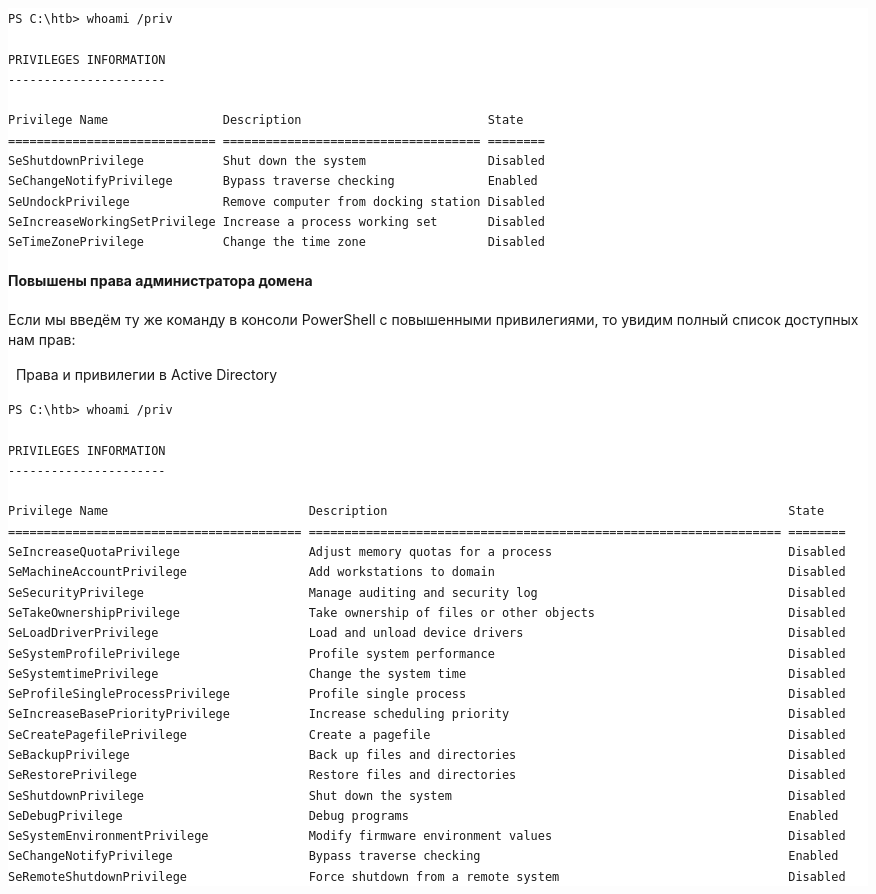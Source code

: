 ```powershell-session
PS C:\htb> whoami /priv

PRIVILEGES INFORMATION
----------------------

Privilege Name                Description                          State
============================= ==================================== ========
SeShutdownPrivilege           Shut down the system                 Disabled
SeChangeNotifyPrivilege       Bypass traverse checking             Enabled
SeUndockPrivilege             Remove computer from docking station Disabled
SeIncreaseWorkingSetPrivilege Increase a process working set       Disabled
SeTimeZonePrivilege           Change the time zone                 Disabled
```

#### Повышены права администратора домена

Если мы введём ту же команду в консоли PowerShell с повышенными привилегиями, то увидим полный список доступных нам прав:

  Права и привилегии в Active Directory

```powershell-session
PS C:\htb> whoami /priv

PRIVILEGES INFORMATION
----------------------

Privilege Name                            Description                                                        State
========================================= ================================================================== ========
SeIncreaseQuotaPrivilege                  Adjust memory quotas for a process                                 Disabled
SeMachineAccountPrivilege                 Add workstations to domain                                         Disabled
SeSecurityPrivilege                       Manage auditing and security log                                   Disabled
SeTakeOwnershipPrivilege                  Take ownership of files or other objects                           Disabled
SeLoadDriverPrivilege                     Load and unload device drivers                                     Disabled
SeSystemProfilePrivilege                  Profile system performance                                         Disabled
SeSystemtimePrivilege                     Change the system time                                             Disabled
SeProfileSingleProcessPrivilege           Profile single process                                             Disabled
SeIncreaseBasePriorityPrivilege           Increase scheduling priority                                       Disabled
SeCreatePagefilePrivilege                 Create a pagefile                                                  Disabled
SeBackupPrivilege                         Back up files and directories                                      Disabled
SeRestorePrivilege                        Restore files and directories                                      Disabled
SeShutdownPrivilege                       Shut down the system                                               Disabled
SeDebugPrivilege                          Debug programs                                                     Enabled
SeSystemEnvironmentPrivilege              Modify firmware environment values                                 Disabled
SeChangeNotifyPrivilege                   Bypass traverse checking                                           Enabled
SeRemoteShutdownPrivilege                 Force shutdown from a remote system                                Disabled
```